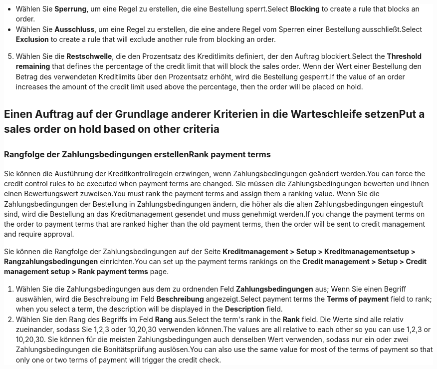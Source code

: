    - <span data-ttu-id="ea74e-219">Wählen Sie **Sperrung**, um eine Regel zu erstellen, die eine Bestellung sperrt.</span><span class="sxs-lookup"><span data-stu-id="ea74e-219">Select **Blocking** to create a rule that blocks an order.</span></span> 
   - <span data-ttu-id="ea74e-220">Wählen Sie **Ausschluss**, um eine Regel zu erstellen, die eine andere Regel vom Sperren einer Bestellung ausschließt.</span><span class="sxs-lookup"><span data-stu-id="ea74e-220">Select **Exclusion** to create a rule that will exclude another rule from blocking an order.</span></span> 
5. <span data-ttu-id="ea74e-221">Wählen Sie die **Restschwelle**, die den Prozentsatz des Kreditlimits definiert, der den Auftrag blockiert.</span><span class="sxs-lookup"><span data-stu-id="ea74e-221">Select the **Threshold remaining** that defines the percentage of the credit limit that will block the sales order.</span></span> <span data-ttu-id="ea74e-222">Wenn der Wert einer Bestellung den Betrag des verwendeten Kreditlimits über den Prozentsatz erhöht, wird die Bestellung gesperrt.</span><span class="sxs-lookup"><span data-stu-id="ea74e-222">If the value of an order increases the amount of the credit limit used above the percentage, then the order will be placed on hold.</span></span> 

## <a name="put-a-sales-order-on-hold-based-on-other-criteria"></a><span data-ttu-id="ea74e-223">Einen Auftrag auf der Grundlage anderer Kriterien in die Warteschleife setzen</span><span class="sxs-lookup"><span data-stu-id="ea74e-223">Put a sales order on hold based on other criteria</span></span>
  
### <a name="rank-payment-terms"></a><span data-ttu-id="ea74e-224">Rangfolge der Zahlungsbedingungen erstellen</span><span class="sxs-lookup"><span data-stu-id="ea74e-224">Rank payment terms</span></span>  

<span data-ttu-id="ea74e-225">Sie können die Ausführung der Kreditkontrollregeln erzwingen, wenn Zahlungsbedingungen geändert werden.</span><span class="sxs-lookup"><span data-stu-id="ea74e-225">You can force the credit control rules to be executed when payment terms are changed.</span></span> <span data-ttu-id="ea74e-226">Sie müssen die Zahlungsbedingungen bewerten und ihnen einen Bewertungswert zuweisen.</span><span class="sxs-lookup"><span data-stu-id="ea74e-226">You must rank the payment terms and assign them a ranking value.</span></span> <span data-ttu-id="ea74e-227">Wenn Sie die Zahlungsbedingungen der Bestellung in Zahlungsbedingungen ändern, die höher als die alten Zahlungsbedingungen eingestuft sind, wird die Bestellung an das Kreditmanagement gesendet und muss genehmigt werden.</span><span class="sxs-lookup"><span data-stu-id="ea74e-227">If you change the payment terms on the order to payment terms that are ranked higher than the old payment terms, then the order will be sent to credit management and require approval.</span></span>

<span data-ttu-id="ea74e-228">Sie können die Rangfolge der Zahlungsbedingungen auf der Seite **Kreditmanagement > Setup > Kreditmanagementsetup > Rangzahlungsbedingungen** einrichten.</span><span class="sxs-lookup"><span data-stu-id="ea74e-228">You can set up the payment terms rankings on the **Credit management > Setup > Credit management setup > Rank payment terms** page.</span></span>

1. <span data-ttu-id="ea74e-229">Wählen Sie die Zahlungsbedingungen aus dem zu ordnenden Feld **Zahlungsbedingungen** aus; Wenn Sie einen Begriff auswählen, wird die Beschreibung im Feld **Beschreibung** angezeigt.</span><span class="sxs-lookup"><span data-stu-id="ea74e-229">Select payment terms the **Terms of payment** field to rank; when you select a term, the description will be displayed in the **Description** field.</span></span>
2. <span data-ttu-id="ea74e-230">Wählen Sie den Rang des Begriffs im Feld **Rang** aus.</span><span class="sxs-lookup"><span data-stu-id="ea74e-230">Select the term's rank in the **Rank** field.</span></span> <span data-ttu-id="ea74e-231">Die Werte sind alle relativ zueinander, sodass Sie 1,2,3 oder 10,20,30 verwenden können.</span><span class="sxs-lookup"><span data-stu-id="ea74e-231">The values are all relative to each other so you can use 1,2,3 or 10,20,30.</span></span> <span data-ttu-id="ea74e-232">Sie können für die meisten Zahlungsbedingungen auch denselben Wert verwenden, sodass nur ein oder zwei Zahlungsbedingungen die Bonitätsprüfung auslösen.</span><span class="sxs-lookup"><span data-stu-id="ea74e-232">You can also use the same value for most of the terms of payment so that only one or two terms of payment will trigger the credit check.</span></span>
